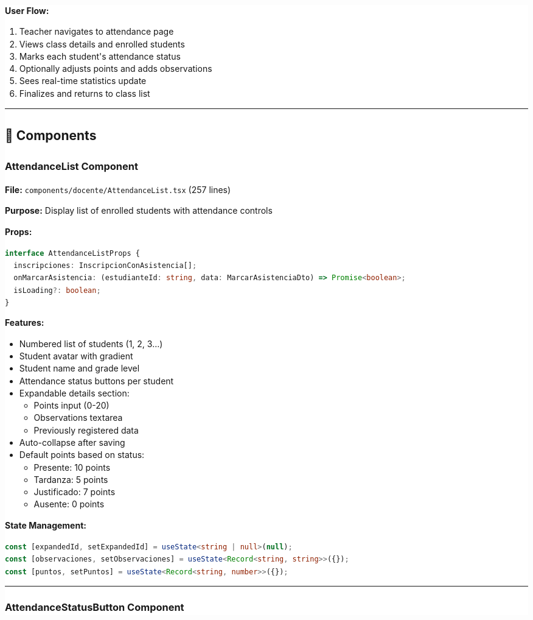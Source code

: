 **User Flow:**
1. Teacher navigates to attendance page
2. Views class details and enrolled students
3. Marks each student's attendance status
4. Optionally adjusts points and adds observations
5. Sees real-time statistics update
6. Finalizes and returns to class list

---

## 🧩 Components

### AttendanceList Component

**File:** `components/docente/AttendanceList.tsx` (257 lines)

**Purpose:** Display list of enrolled students with attendance controls

**Props:**
```typescript
interface AttendanceListProps {
  inscripciones: InscripcionConAsistencia[];
  onMarcarAsistencia: (estudianteId: string, data: MarcarAsistenciaDto) => Promise<boolean>;
  isLoading?: boolean;
}
```

**Features:**
- Numbered list of students (1, 2, 3...)
- Student avatar with gradient
- Student name and grade level
- Attendance status buttons per student
- Expandable details section:
  - Points input (0-20)
  - Observations textarea
  - Previously registered data
- Auto-collapse after saving
- Default points based on status:
  - Presente: 10 points
  - Tardanza: 5 points
  - Justificado: 7 points
  - Ausente: 0 points

**State Management:**
```typescript
const [expandedId, setExpandedId] = useState<string | null>(null);
const [observaciones, setObservaciones] = useState<Record<string, string>>({});
const [puntos, setPuntos] = useState<Record<string, number>>({});
```

---

### AttendanceStatusButton Component


  [EstadoAsistencia.Presente]: {